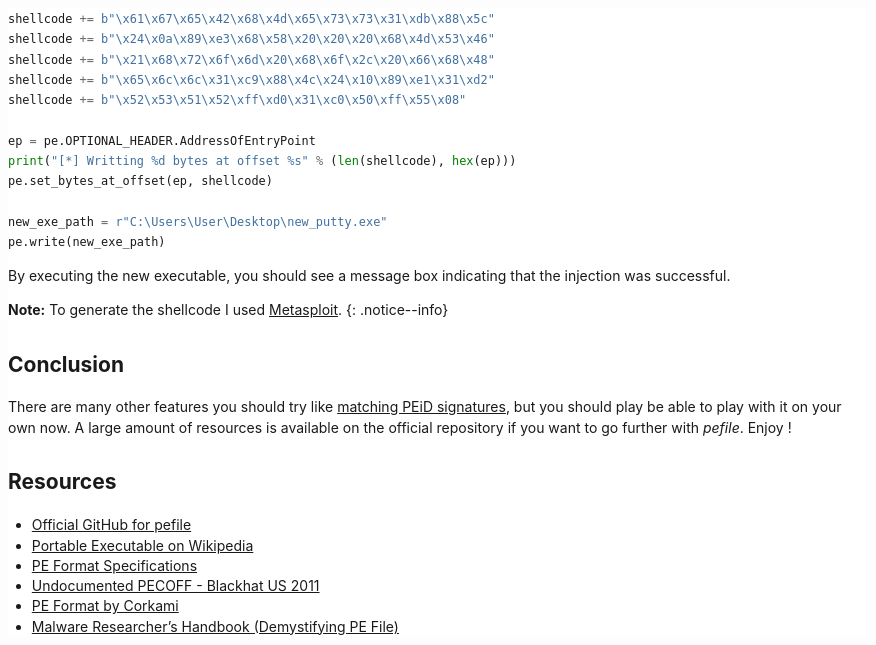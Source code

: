 ```python
shellcode += b"\x61\x67\x65\x42\x68\x4d\x65\x73\x73\x31\xdb\x88\x5c"
shellcode += b"\x24\x0a\x89\xe3\x68\x58\x20\x20\x20\x68\x4d\x53\x46"
shellcode += b"\x21\x68\x72\x6f\x6d\x20\x68\x6f\x2c\x20\x66\x68\x48"
shellcode += b"\x65\x6c\x6c\x31\xc9\x88\x4c\x24\x10\x89\xe1\x31\xd2"
shellcode += b"\x52\x53\x51\x52\xff\xd0\x31\xc0\x50\xff\x55\x08"

ep = pe.OPTIONAL_HEADER.AddressOfEntryPoint
print("[*] Writting %d bytes at offset %s" % (len(shellcode), hex(ep)))
pe.set_bytes_at_offset(ep, shellcode)

new_exe_path = r"C:\Users\User\Desktop\new_putty.exe"
pe.write(new_exe_path)
```

By executing the new executable, you should see a message box indicating that the injection was successful.

**Note:** To generate the shellcode I used [Metasploit](https://www.metasploit.com).
{: .notice--info}

## Conclusion

There are many other features you should try like [matching PEiD signatures](https://github.com/erocarrera/pefile/blob/wiki/PEiDSignatures.md), but you should play be able to play with it on your own now. A large amount of resources is available on the official repository if you want to go further with *pefile*. Enjoy !

## Resources

* [Official GitHub for pefile](https://github.com/erocarrera/pefile)
* [Portable Executable on Wikipedia](https://en.wikipedia.org/wiki/Portable_Executable)
* [PE Format Specifications](http://go.microsoft.com/fwlink/p/?linkid=84140)
* [Undocumented PECOFF - Blackhat US 2011](https://media.blackhat.com/bh-us-11/Vuksan/BH_US_11_VuksanPericin_PECOFF_WP.pdf)
* [PE Format by Corkami](https://code.google.com/archive/p/corkami/wikis/PE.wiki)
* [Malware Researcher’s Handbook (Demystifying PE File)](http://resources.infosecinstitute.com/2-malware-researchers-handbook-demystifying-pe-file/)

